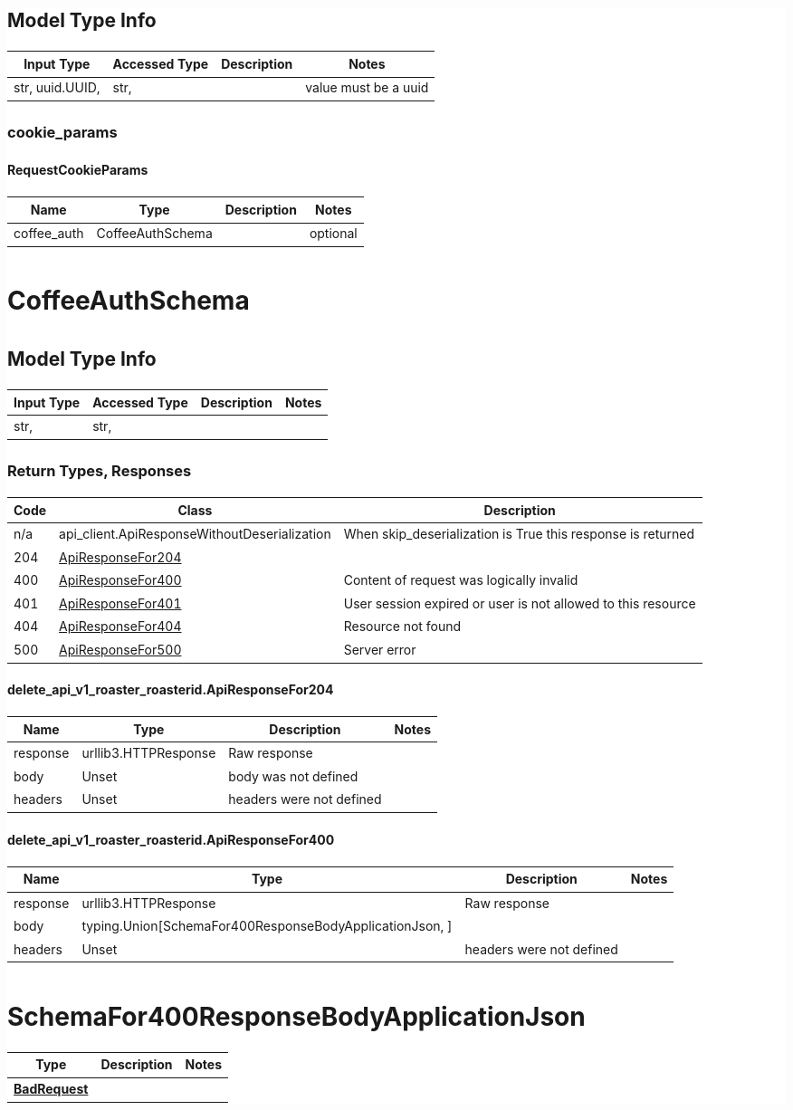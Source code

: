 ## Model Type Info
Input Type | Accessed Type | Description | Notes
------------ | ------------- | ------------- | -------------
str, uuid.UUID,  | str,  |  | value must be a uuid

### cookie_params
#### RequestCookieParams

Name | Type | Description  | Notes
------------- | ------------- | ------------- | -------------
coffee_auth | CoffeeAuthSchema | | optional

# CoffeeAuthSchema

## Model Type Info
Input Type | Accessed Type | Description | Notes
------------ | ------------- | ------------- | -------------
str,  | str,  |  | 

### Return Types, Responses

Code | Class | Description
------------- | ------------- | -------------
n/a | api_client.ApiResponseWithoutDeserialization | When skip_deserialization is True this response is returned
204 | [ApiResponseFor204](#delete_api_v1_roaster_roasterid.ApiResponseFor204) | 
400 | [ApiResponseFor400](#delete_api_v1_roaster_roasterid.ApiResponseFor400) | Content of request was logically invalid
401 | [ApiResponseFor401](#delete_api_v1_roaster_roasterid.ApiResponseFor401) | User session expired or user is not allowed to this resource
404 | [ApiResponseFor404](#delete_api_v1_roaster_roasterid.ApiResponseFor404) | Resource not found
500 | [ApiResponseFor500](#delete_api_v1_roaster_roasterid.ApiResponseFor500) | Server error

#### delete_api_v1_roaster_roasterid.ApiResponseFor204
Name | Type | Description  | Notes
------------- | ------------- | ------------- | -------------
response | urllib3.HTTPResponse | Raw response |
body | Unset | body was not defined |
headers | Unset | headers were not defined |

#### delete_api_v1_roaster_roasterid.ApiResponseFor400
Name | Type | Description  | Notes
------------- | ------------- | ------------- | -------------
response | urllib3.HTTPResponse | Raw response |
body | typing.Union[SchemaFor400ResponseBodyApplicationJson, ] |  |
headers | Unset | headers were not defined |

# SchemaFor400ResponseBodyApplicationJson
Type | Description  | Notes
------------- | ------------- | -------------
[**BadRequest**](../../models/BadRequest.md) |  | 
